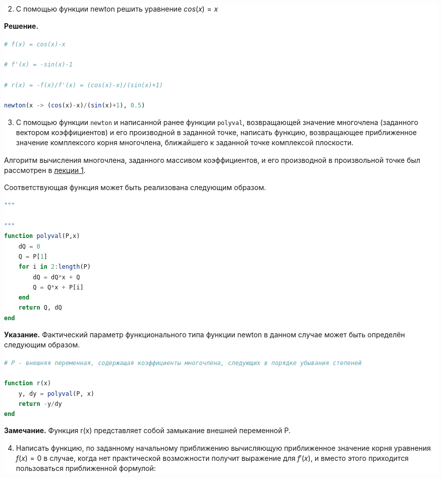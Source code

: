 2. С помощью функции newton решить уравнение $cos(x)=x$

**Решение.**

```julia
# f(x) = cos(x)-x

# f'(x) = -sin(x)-1

# r(x) = -f(x)/f'(x) = (cos(x)-x)/(sin(x)+1)

newton(x -> (cos(x)-x)/(sin(x)+1), 0.5)
```

3. С помощью функции `newton` и написанной ранее функции `polyval`, возвращающей значение многочлена (заданного вектором коэффициентов) и его производной в заданной точке, написать функцию, возвращающее приближенное значение комплексого корня многочлена, ближайшего к заданной точке комплексой плоскости.

Алгоритм вычисления многочлена, заданного массивом коэффициентов, и его производной в произвольной точке был рассмотрен в [лекции 1](s2_lecture_1.md).

Соответствующая функция может быть реализована следующим образом.

```julia
"""

"""
function polyval(P,x)
    dQ = 0
    Q = P[1]
    for i in 2:length(P)
        dQ = dQ*x + Q
        Q = Q*x + P[i]
    end
    return Q, dQ
end
```

**Указание.** Фактический параметр функционального типа функции newton в данном случае может быть определён следующим образом.

```julia
# P - внешняя переменная, содержащая коэффициенты многочлена, следующих в порядке убывания степеней

function r(x)
    y, dy = polyval(P, x)
    return -y/dy
end
```

**Замечание.** Функция r(x) представляет собой замыкание внешней переменной P.

4. Написать функцию, по заданному начальному приближению вычисляющую приближенное значение корня уравнения $f(x)=0$ в случае, когда нет практической возможности получит выражение для $f'(x)$, и вместо этого приходится пользоваться приближенной формулой:
